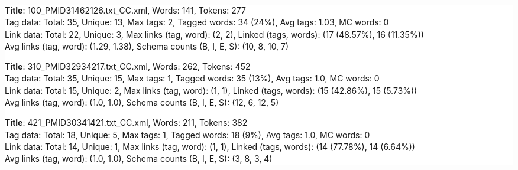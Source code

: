 **Title**:
100_PMID31462126.txt_CC.xml,
Words: 141,
Tokens: 277\
Tag data:
Total: 35,
Unique: 13,
Max tags: 2,
Tagged words: 34 (24%),
Avg tags: 1.03,
MC words: 0\
Link data:
Total: 22,
Unique: 3,
Max links (tag, word): (2, 2),
Linked (tags, words): (17 (48.57%), 16 (11.35%))\
Avg links (tag, word): (1.29, 1.38),
Schema counts (B, I, E, S): (10, 8, 10, 7)

**Title**:
310_PMID32934217.txt_CC.xml,
Words: 262,
Tokens: 452\
Tag data:
Total: 35,
Unique: 15,
Max tags: 1,
Tagged words: 35 (13%),
Avg tags: 1.0,
MC words: 0\
Link data:
Total: 15,
Unique: 2,
Max links (tag, word): (1, 1),
Linked (tags, words): (15 (42.86%), 15 (5.73%))\
Avg links (tag, word): (1.0, 1.0),
Schema counts (B, I, E, S): (12, 6, 12, 5)

**Title**:
421_PMID30341421.txt_CC.xml,
Words: 211,
Tokens: 382\
Tag data:
Total: 18,
Unique: 5,
Max tags: 1,
Tagged words: 18 (9%),
Avg tags: 1.0,
MC words: 0\
Link data:
Total: 14,
Unique: 1,
Max links (tag, word): (1, 1),
Linked (tags, words): (14 (77.78%), 14 (6.64%))\
Avg links (tag, word): (1.0, 1.0),
Schema counts (B, I, E, S): (3, 8, 3, 4)
